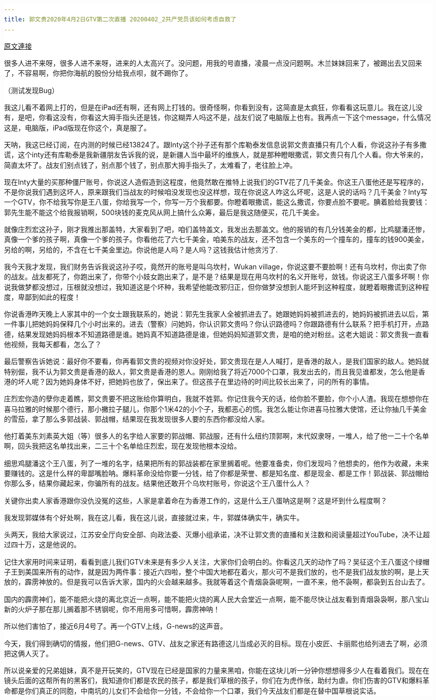 ```yaml
---
title: 郭文贵2020年4月2日GTV第二次直播 20200402_2共产党员该如何考虑自救了
---
```


[原文連接](https://gnews.org/ThreadView/53481459)

很多人进不来呀，很多人进不来呀，进来的人太高兴了。没问题，用我的号直播，凌晨一点没问题啊。木兰妹妹回来了，被踢出去又回来了，不容易啊，你把你海航的股份分给我点呗，就不踢你了。

（测试发现Bug）

我这儿看不着网上打的，但是在iPad还有啊，还有网上打钱的。很奇怪啊，你看到没有，这简直是太疯狂，你看看这玩意儿。我在这儿没有，是吧，你看这没有，你看这大拇手指头还是钱，你这糊弄人吗这不是，战友们说了电脑版上也有。我再点一下这个message，什么情况这是，电脑版，iPad版现在你这个，真是服了。

天呐，我这已经订阅，在内测的时候已经13824了。跟Inty这个孙子还有那个库勒泰发信息说郭文贵直播只有几个人看，你说这孙子有多撒谎，这个inty还有库勒泰是我新疆朋友告诉我的说，是新疆人当中最坏的维族人，就是那种瞪眼撒谎，郭文贵只有几个人看。你大爷来的，简直太坏了。战友们别点钱了，别点那个钱了，别点那大拇手指头了，太难看了，老往脸上冲。

现在Inty大量的买那种僵尸账号，你说这人造假造到这程度，他竟然敢在推特上说我们的GTV花了几千美金。你这王八蛋他还是写程序的，不是你说我们遇到这坏人，原来跟我们当战友的时候咱没发现也没这样想，现在你说这人咋这么坏呢，这是人说的话吗？几千美金？Inty写一个GTV，你不给我写你是王八蛋，你给我写一个，你写一万个我都要。你瞪着眼撒谎，能这么撒谎，你要点脸不要呢。腆着脸给我要钱：郭先生能不能这个给我报销啊，500块钱的麦克风从网上搞什么众筹，最后是我这随便买，花几千美金。

就像庄烈宏这孙子，刚才我推出那盖特，大家看到了吧，咱们盖特盖文，我发出去那盖文。他的报销的有几分钱美金的都，比鸡腿潘还惨，真像一个爹的孩子啊，真像一个爹的孩子。你看他花了六七千美金，咱美东的战友，还不包含一个美东的一个撞车的，撞车的钱900美金，另给的啊，另给的，不含在七千美金里边。你说他是人吗？是人吗？这钱我估计他贪污了.

我今天我才发现，我们财务告诉我说这孙子哎，竟然开的账号是叫乌坎村，Wukan village，你说这要不要脸啊！还有乌坎村，你出卖了你的战友。战友都死了，你跑出来了，你带个小妓女跑出来了，是不是？结果是现在用乌坎村的名义开账号，敛钱。你说这王八蛋多坏啊！你说我做梦都没想过，压根就没想过，我知道这是个坏种，我希望他能改邪归正，但你做梦没想到人能坏到这种程度，就瞪着眼撒谎到这种程度，卑鄙到如此的程度！

你说香港昨天晚上人家其中的一个女士跟我联系的，她说：郭先生我家人全被抓进去了。她跟她妈妈被抓进去的，她妈妈被抓进去以后，第一件事儿把她妈妈保释几个小时出来的。进去（警察）问她妈，你认识郭文贵吗？你认识路德吗？你跟路德有什么联系？把手机打开，点路德，结果发现她妈妈根本不知道路德是谁。她妈真不知道路德是谁，但她妈妈知道郭文贵，是咱的绝对粉丝。这老大姐说：郭文贵我一直看他视频，我每天都看，怎么了？

最后警察告诉她说：最好你不要看，你再看郭文贵的视频对你没好处，郭文贵现在是人人喊打，是香港的敌人，是我们国家的敌人。她妈就特别倔，我不认为郭文贵是香港的敌人，郭文贵是香港的恩人。刚刚给我了将近7000个口罩，我发出去的，而且我见谁都发，怎么他是香港的坏人呢？因为她妈身体不好，把她妈也放了，保出来了。但这孩子在里边待的时间比较长出来了，问的所有的事情。

庄烈宏你造的孽你走着瞧，郭文贵要不把这账给你算明白，我就不姓郭。你记住我今天的话，给你脸不要脸，你个小人渣。我现在想想你在喜马拉雅的时候那个德行，那小撇拉子腿儿，你那个1米42的小个子，我都恶心的慌。我怎么能让你进喜马拉雅大使馆，还让你抽几千美金的雪茄，拿了那么多郭战装、郭战帽，结果现在我发现很多人要的东西你都没给人家。

他打着美东刘素英大姐（等）很多人的名字给人家要的郭战帽、郭战服，还有什么纽约顶郭啊，末代奴隶呀，一堆人，给了他一二十个名单啊，回头我把这名单找出来，二三十个名单给庄烈宏，现在发现他根本没给。

细思鸡腿潘这个王八蛋，列了一堆的名字，结果把所有的郭战装都在家里搁着呢。他要准备卖，你们发现吗？他想卖的，他作为收藏，未来要赚钱的。这是什么样的卑鄙嘴脸呐。爆料革命没给你要一分钱，给了你都是荣誉、都是知名度、都是现金、都是工作！郭战装、郭战帽给你那么多，结果你藏起来，你骗所有的战友。结果他还敢开个乌坎村账号，你说这个王八蛋什么人？

关键你出卖人家香港跟你没仇没冤的这些，人家是拿着命在为香港工作的，这是什么王八蛋呐这是啊？这是坏到什么程度啊？

我发现郭媒体有个好处啊，我在这儿看，我在这儿说，直接就过来，牛，郭媒体确实牛，确实牛。

头两天，我给大家说过，江苏安全厅向安全部、向政法委、灭爆小组承诺，决不让郭文贵的直播和关注数和阅读量超过YouTube，决不让超过四十万，这是他说的。

记住大家用时间来证明，看看到底儿我们GTV未来是有多少人关注，大家你们会明白的。你看这几天的动作了吗？吴征这个王八蛋这个绿帽子王到美国来所有的动作，就是因为两件事：接近六四啦，整个中国大地都在着火，那火可不是我们放的，也不是我们战友放的啊，是上天放的，霹雳神放的。但是我可以告诉大家，国内的火会越来越多。我就等着这个青烟袅袅呢啊，一直不来，他不袅啊，都袅到五台山去了。

国内的霹雳神们，能不能把火烧的离北京近一点啊，能不能把火烧的离人民大会堂近一点啊，能不能尽快让战友看到青烟袅袅啊，那八宝山新的火炉子那在那儿搁着那不锈钢呢，你不用用多可惜啊，霹雳神呐！

所以他们害怕了，接近6月4号了。再一个GTV上线，G-news的这声音。

今天，我们得到确切的情报，他们把G-news、GTV、战友之家还有路德这儿当成必灭的目标。现在小皮匠、卡丽熙也给列进去了啊，必须把这俩人灭了。

所以说亲爱的兄弟姐妹，真不是开玩笑的，GTV现在已经是国家的力量来黑咱，你能在这块儿听一分钟你想想得多少人在看着我们。现在在镜头后面的这帮所有的黑客们，我知道你们都是农民的孩子，都是我们草根的孩子，你们在为虎作伥，助纣为虐。你们伤害的GTV和爆料革命都是你们真正的同胞，中南坑的儿女们不会给你一分钱，不会给你一个口罩，我们今天战友们都是在替中国草根说实话。
